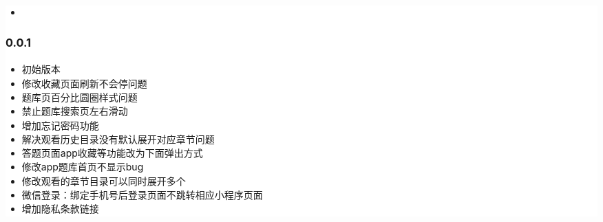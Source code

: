 -
### 0.0.1
+ 初始版本
+ 修改收藏页面刷新不会停问题
+ 题库页百分比圆圈样式问题
+ 禁止题库搜索页左右滑动
+ 增加忘记密码功能
+ 解决观看历史目录没有默认展开对应章节问题
+ 答题页面app收藏等功能改为下面弹出方式
+ 修改app题库首页不显示bug
+ 修改观看的章节目录可以同时展开多个
+ 微信登录：绑定手机号后登录页面不跳转相应小程序页面
+ 增加隐私条款链接
